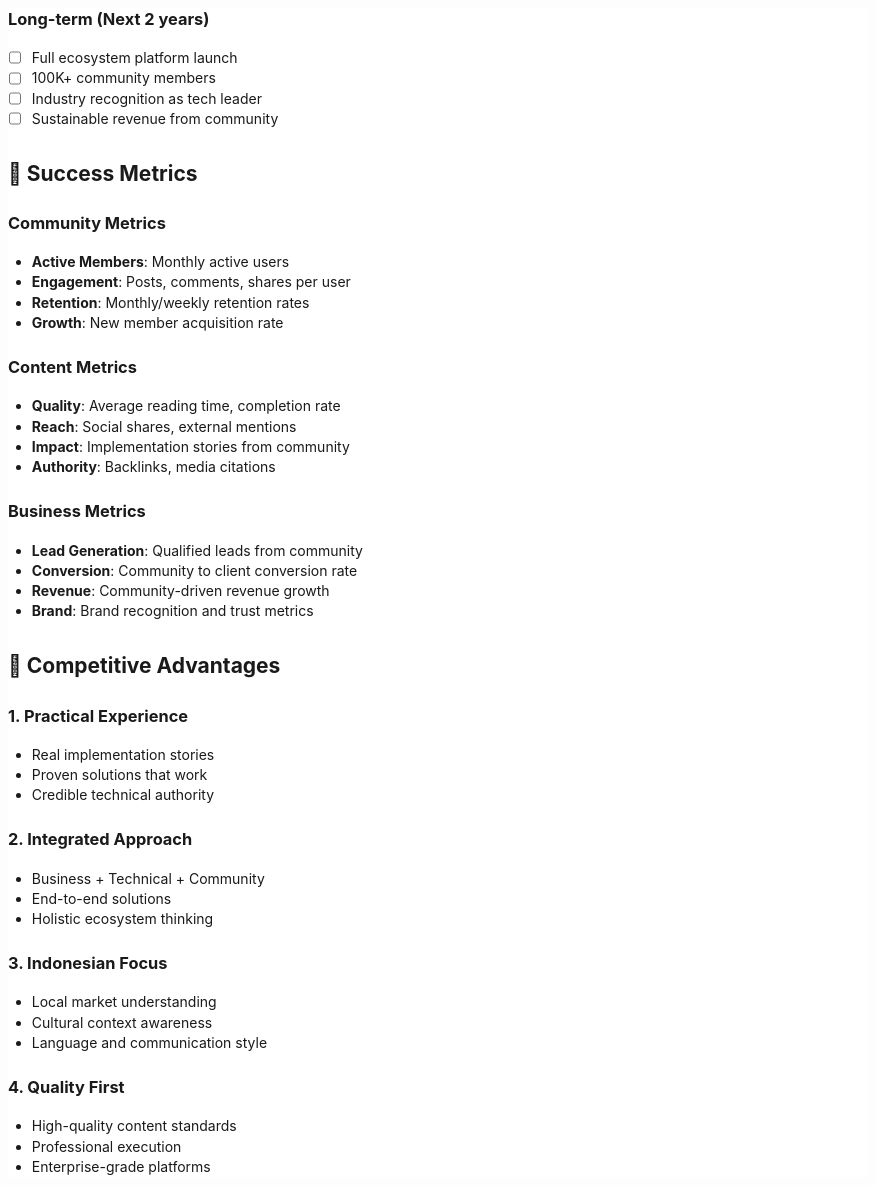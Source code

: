 ### **Long-term (Next 2 years)**
- [ ] Full ecosystem platform launch
- [ ] 100K+ community members
- [ ] Industry recognition as tech leader
- [ ] Sustainable revenue from community

## 🎯 **Success Metrics**

### **Community Metrics**
- **Active Members**: Monthly active users
- **Engagement**: Posts, comments, shares per user
- **Retention**: Monthly/weekly retention rates
- **Growth**: New member acquisition rate

### **Content Metrics**
- **Quality**: Average reading time, completion rate
- **Reach**: Social shares, external mentions
- **Impact**: Implementation stories from community
- **Authority**: Backlinks, media citations

### **Business Metrics**
- **Lead Generation**: Qualified leads from community
- **Conversion**: Community to client conversion rate
- **Revenue**: Community-driven revenue growth
- **Brand**: Brand recognition and trust metrics

## 🌟 **Competitive Advantages**

### **1. Practical Experience**
- Real implementation stories
- Proven solutions that work
- Credible technical authority

### **2. Integrated Approach**
- Business + Technical + Community
- End-to-end solutions
- Holistic ecosystem thinking

### **3. Indonesian Focus**
- Local market understanding
- Cultural context awareness
- Language and communication style

### **4. Quality First**
- High-quality content standards
- Professional execution
- Enterprise-grade platforms
